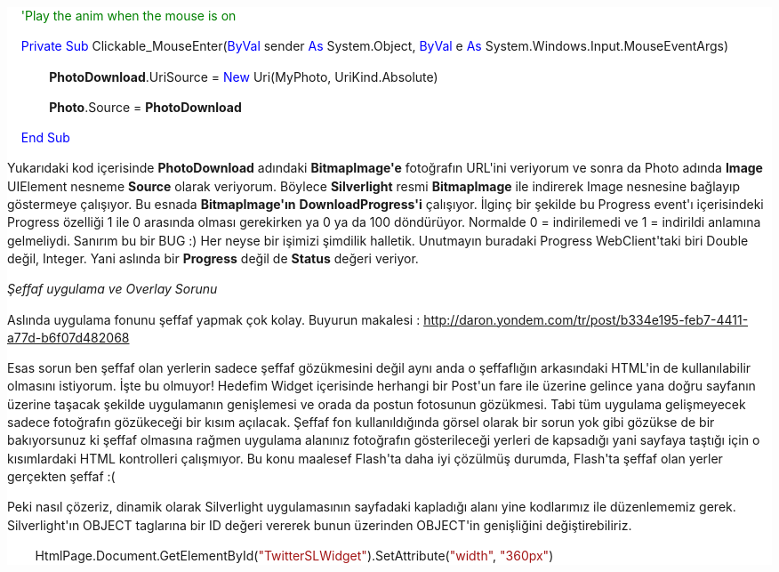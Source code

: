     <span style="color: green;">'Play the anim when the mouse is
on</span>

    <span style="color: blue;">Private</span> <span
style="color: blue;">Sub</span> Clickable\_MouseEnter(<span
style="color: blue;">ByVal</span> sender <span
style="color: blue;">As</span> System.Object, <span
style="color: blue;">ByVal</span> e <span style="color: blue;">As</span>
System.Windows.Input.MouseEventArgs)

            **PhotoDownload**.UriSource = <span
style="color: blue;">New</span> Uri(MyPhoto, UriKind.Absolute)

            **Photo**.Source = **PhotoDownload**

    <span style="color: blue;">End</span> <span
style="color: blue;">Sub</span>

Yukarıdaki kod içerisinde **PhotoDownload** adındaki **BitmapImage'e**
fotoğrafın URL'ini veriyorum ve sonra da Photo adında **Image**
UIElement nesneme **Source** olarak veriyorum. Böylece **Silverlight**
resmi **BitmapImage** ile indirerek Image nesnesine bağlayıp göstermeye
çalışıyor. Bu esnada **BitmapImage'ın** **DownloadProgress'i**
çalışıyor. İlginç bir şekilde bu Progress event'ı içerisindeki Progress
özelliği 1 ile 0 arasında olması gerekirken ya 0 ya da 100 döndürüyor.
Normalde 0 = indirilemedi ve 1 = indirildi anlamına gelmeliydi. Sanırım
bu bir BUG :) Her neyse bir işimizi şimdilik halletik. Unutmayın
buradaki Progress WebClient'taki biri Double değil, Integer. Yani
aslında bir **Progress** değil de **Status** değeri veriyor.

*Şeffaf uygulama ve Overlay Sorunu*

Aslında uygulama fonunu şeffaf yapmak çok kolay. Buyurun makalesi :
<http://daron.yondem.com/tr/post/b334e195-feb7-4411-a77d-b6f07d482068>

Esas sorun ben şeffaf olan yerlerin sadece şeffaf gözükmesini değil aynı
anda o şeffaflığın arkasındaki HTML'in de kullanılabilir olmasını
istiyorum. İşte bu olmuyor! Hedefim Widget içerisinde herhangi bir
Post'un fare ile üzerine gelince yana doğru sayfanın üzerine taşacak
şekilde uygulamanın genişlemesi ve orada da postun fotosunun gözükmesi.
Tabi tüm uygulama gelişmeyecek sadece fotoğrafın gözükeceği bir kısım
açılacak. Şeffaf fon kullanıldığında görsel olarak bir sorun yok gibi
gözükse de bir bakıyorsunuz ki şeffaf olmasına rağmen uygulama alanınız
fotoğrafın gösterileceği yerleri de kapsadığı yani sayfaya taştığı için
o kısımlardaki HTML kontrolleri çalışmıyor. Bu konu maalesef Flash'ta
daha iyi çözülmüş durumda, Flash'ta şeffaf olan yerler gerçekten şeffaf
:(

Peki nasıl çözeriz, dinamik olarak Silverlight uygulamasının sayfadaki
kapladığı alanı yine kodlarımız ile düzenlememiz gerek. Silverlight'ın
OBJECT taglarına bir ID değeri vererek bunun üzerinden OBJECT'in
genişliğini değiştirebiliriz.

        HtmlPage.Document.GetElementById(<span
style="color: #a31515;">"TwitterSLWidget"</span>).SetAttribute(<span
style="color: #a31515;">"width"</span>, <span
style="color: #a31515;">"360px"</span>)
